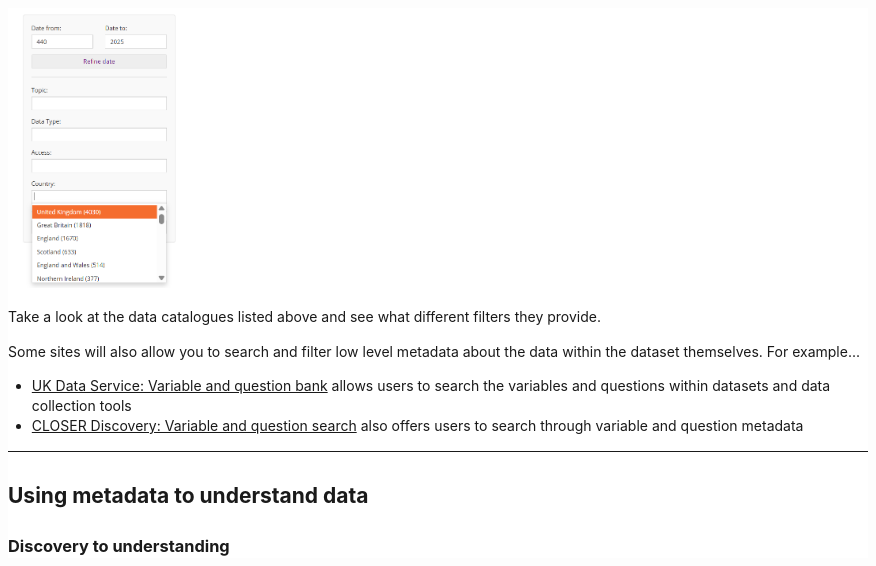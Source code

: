 <img src="img/UKDS-Filters.png" alt="Alt Text" width="180" height="280">

Take a look at the data catalogues listed above and see what different filters they provide.

Some sites will also allow you to search and filter low level metadata about the data within the dataset themselves. For example...
- [UK Data Service: Variable and question bank](https://discover.ukdataservice.ac.uk/variables) allows users to search the variables and questions within datasets and data collection tools
- [CLOSER Discovery: Variable and question search](https://discovery.closer.ac.uk/) also offers users to search through variable and question metadata


---

## Using metadata to understand data

### Discovery to understanding 
